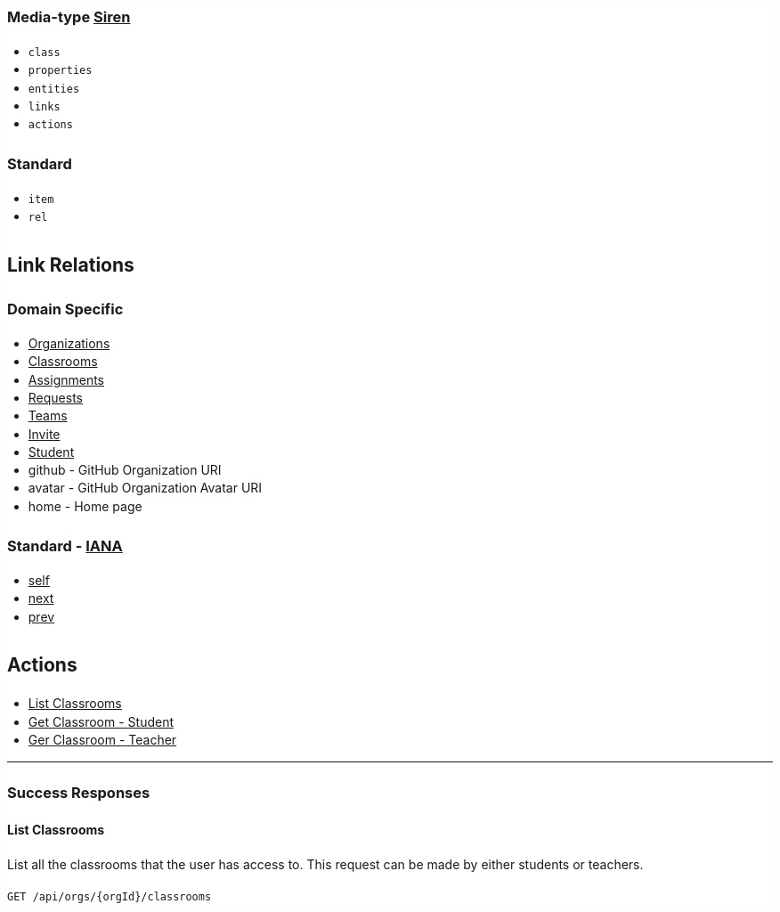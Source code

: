 ### Media-type [Siren](https://github.com/kevinswiber/siren)

* `class`
* `properties`
* `entities`
* `links`
* `actions`

### Standard

* `item`
* `rel`

## Link Relations

### Domain Specific

* [Organizations](organizations.md#list-organizations)
* [Classrooms](#list-classrooms)
* [Assignments](assignments.md#list-assignments)
* [Requests](requests.md#list-requests)
* [Teams](teams.md#list-teams)
* [Invite](invite.md#get-invite)
* [Student](student.md#get-student)
* github - GitHub Organization URI
* avatar - GitHub Organization Avatar URI
* home - Home page

### Standard - [IANA](https://www.iana.org/assignments/link-relations/link-relations.xhtml)

* [self](https://www.iana.org/go/rfc4287)
* [next](https://html.spec.whatwg.org/multipage/links.html#link-type-next)
* [prev](https://html.spec.whatwg.org/multipage/links.html#link-type-prev)

## Actions

* [List Classrooms](#list-classrooms)
* [Get Classroom - Student](#get-classroom-student)
* [Ger Classroom - Teacher](#get-classroom-teacher)

---

### Success Responses

#### List Classrooms

List all the classrooms that the user has access to. This request can be made by either students or teachers.

```http
GET /api/orgs/{orgId}/classrooms
```
